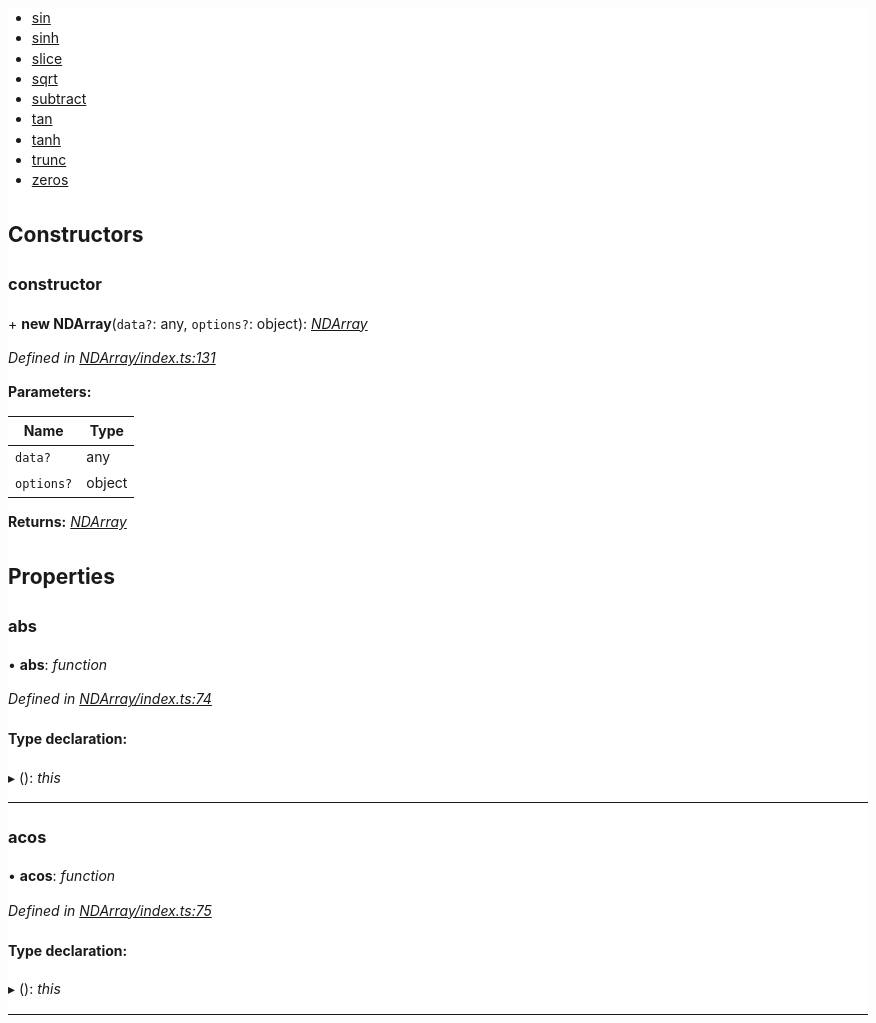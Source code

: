 * [sin](ndarray.md#static-sin)
* [sinh](ndarray.md#static-sinh)
* [slice](ndarray.md#static-slice)
* [sqrt](ndarray.md#static-sqrt)
* [subtract](ndarray.md#static-subtract)
* [tan](ndarray.md#static-tan)
* [tanh](ndarray.md#static-tanh)
* [trunc](ndarray.md#static-trunc)
* [zeros](ndarray.md#static-zeros)

## Constructors

###  constructor

\+ **new NDArray**(`data?`: any, `options?`: object): *[NDArray](ndarray.md)*

*Defined in [NDArray/index.ts:131](https://github.com/mateogianolio/vectorious/blob/2d4cf97/src/NDArray/index.ts#L131)*

**Parameters:**

Name | Type |
------ | ------ |
`data?` | any |
`options?` | object |

**Returns:** *[NDArray](ndarray.md)*

## Properties

###  abs

• **abs**: *function*

*Defined in [NDArray/index.ts:74](https://github.com/mateogianolio/vectorious/blob/2d4cf97/src/NDArray/index.ts#L74)*

#### Type declaration:

▸ (): *this*

___

###  acos

• **acos**: *function*

*Defined in [NDArray/index.ts:75](https://github.com/mateogianolio/vectorious/blob/2d4cf97/src/NDArray/index.ts#L75)*

#### Type declaration:

▸ (): *this*

___
